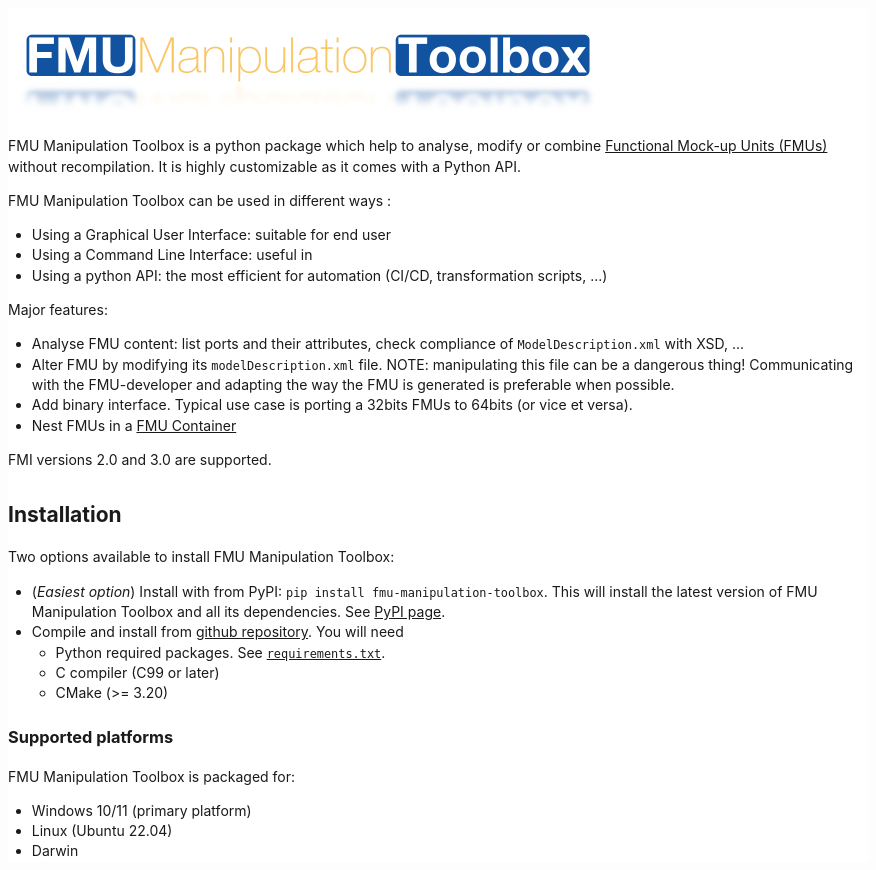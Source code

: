 ![Title](fmu_manipulation_toolbox/resources/fmu_manipulation_toolbox.png)

FMU Manipulation Toolbox is a python package which help to analyse, modify or combine
[Functional Mock-up Units (FMUs)](http://fmi-standard.org/) without recompilation. It is highly customizable as it comes with
a Python API.

FMU Manipulation Toolbox can be used in different ways :
- Using a Graphical User Interface: suitable for end user
- Using a Command Line Interface: useful in 
- Using a python API: the most efficient for automation (CI/CD, transformation scripts, ...)

Major features:
- Analyse FMU content: list ports and their attributes, check compliance of `ModelDescription.xml` with XSD, ...
- Alter FMU by modifying its `modelDescription.xml` file. NOTE: manipulating this file can be a dangerous
  thing! Communicating with the FMU-developer and adapting the way the FMU is generated is preferable when
  possible.
- Add binary interface. Typical use case is porting a 32bits FMUs to 64bits (or vice et versa). 
- Nest FMUs in a [FMU Container](doc/container.md)

FMI versions 2.0 and 3.0 are supported.

## Installation

Two options available to install FMU Manipulation Toolbox:

- (*Easiest option*) Install with from PyPI: `pip install fmu-manipulation-toolbox`. This will install the latest
  version of FMU Manipulation Toolbox and all its dependencies. See [PyPI page](https://pypi.org/project/fmu-manipulation-toolbox/).
- Compile and install from [github repository](https://github.com/grouperenault/fmu_manipulation_toolbox). You will need 
  - Python required packages. See [`requirements.txt`](requirements.txt).
  - C compiler (C99 or later)
  - CMake (>= 3.20)


### Supported platforms

FMU Manipulation Toolbox is packaged for:
- Windows 10/11 (primary platform)
- Linux (Ubuntu 22.04)
- Darwin

